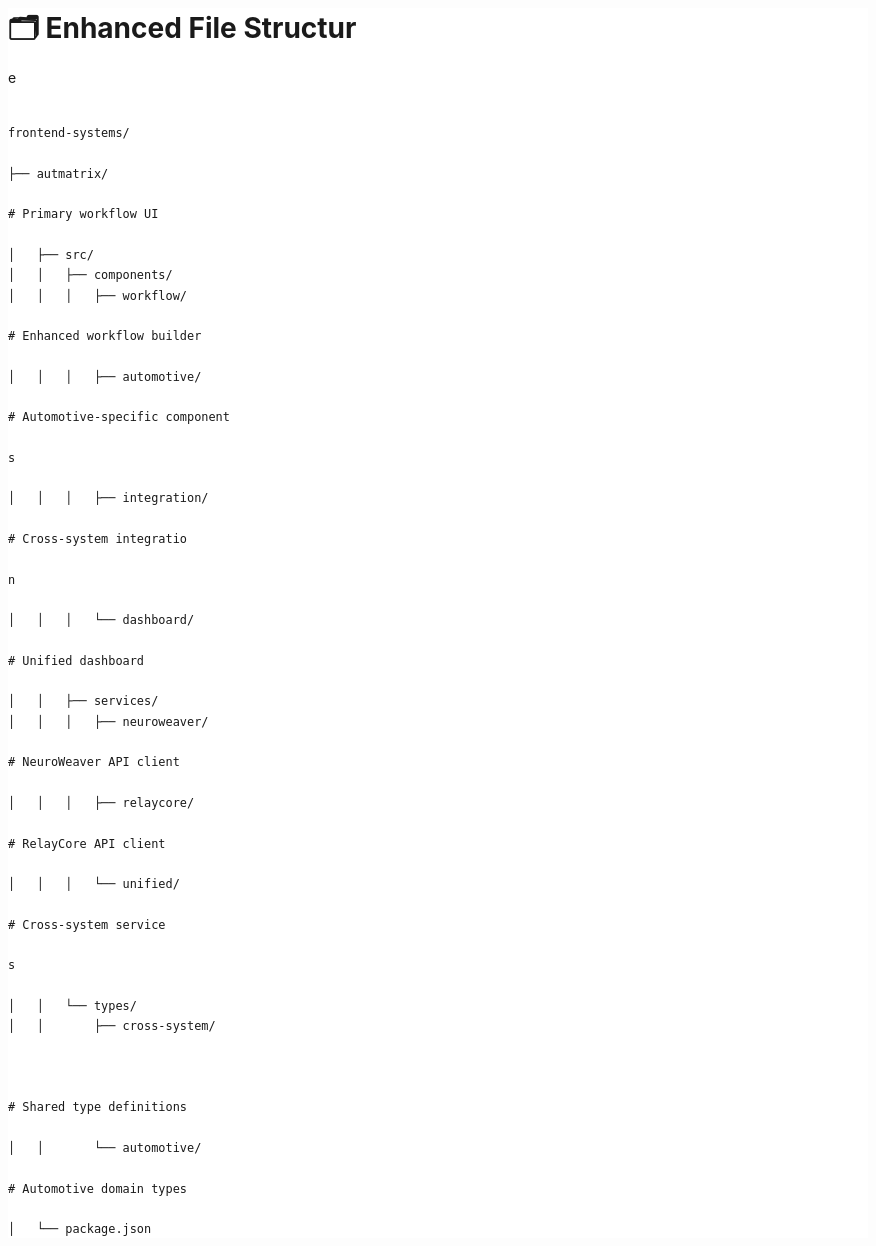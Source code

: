 #

# 🗂️ Enhanced File Structur

e

```

frontend-systems/

├── autmatrix/

# Primary workflow UI

│   ├── src/
│   │   ├── components/
│   │   │   ├── workflow/

# Enhanced workflow builder

│   │   │   ├── automotive/

# Automotive-specific component

s

│   │   │   ├── integration/

# Cross-system integratio

n

│   │   │   └── dashboard/

# Unified dashboard

│   │   ├── services/
│   │   │   ├── neuroweaver/

# NeuroWeaver API client

│   │   │   ├── relaycore/

# RelayCore API client

│   │   │   └── unified/

# Cross-system service

s

│   │   └── types/
│   │       ├── cross-system/



# Shared type definitions

│   │       └── automotive/

# Automotive domain types

│   └── package.json
```